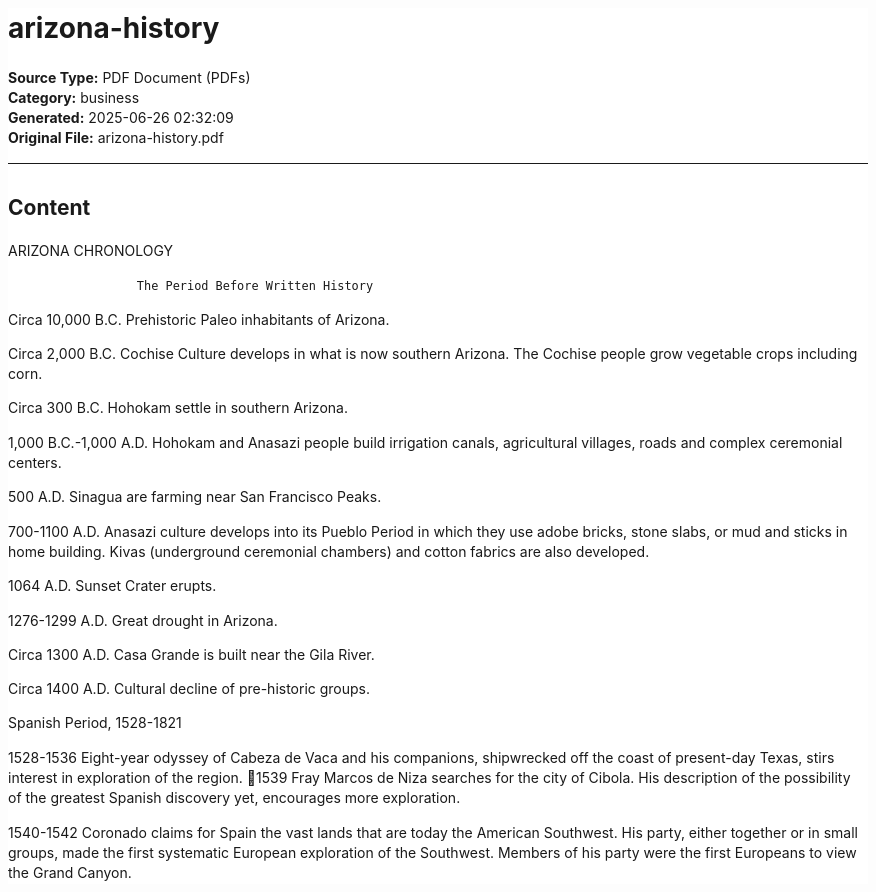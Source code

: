 ﻿# arizona-history

**Source Type:** PDF Document (PDFs)  
**Category:** business  
**Generated:** 2025-06-26 02:32:09  
**Original File:** arizona-history.pdf

---

## Content

ARIZONA CHRONOLOGY

                      The Period Before Written History



Circa 10,000 B.C.         Prehistoric Paleo inhabitants of Arizona.

Circa 2,000 B.C.          Cochise Culture develops in what is now southern
                          Arizona. The Cochise people grow vegetable crops
                          including corn.

Circa 300 B.C.            Hohokam settle in southern Arizona.

1,000 B.C.-1,000 A.D.     Hohokam and Anasazi people build irrigation canals,
                          agricultural villages, roads and complex ceremonial
                          centers.

500 A.D.                  Sinagua are farming near San Francisco Peaks.

700-1100 A.D.             Anasazi culture develops into its Pueblo Period in
                          which they use adobe bricks, stone slabs, or mud and
                          sticks in home building. Kivas (underground
                          ceremonial chambers) and cotton fabrics are also
                          developed.

1064 A.D.                 Sunset Crater erupts.

1276-1299 A.D.            Great drought in Arizona.

Circa 1300 A.D.           Casa Grande is built near the Gila River.

Circa 1400 A.D.           Cultural decline of pre-historic groups.

Spanish Period, 1528-1821

1528-1536        Eight-year odyssey of Cabeza de Vaca and his companions,
                 shipwrecked off the coast of present-day Texas, stirs interest in
                 exploration of the region.
1539        Fray Marcos de Niza searches for the city of Cibola. His
            description of the possibility of the greatest Spanish discovery
            yet, encourages more exploration.

1540-1542   Coronado claims for Spain the vast lands that are today the
            American Southwest. His party, either together or in small
            groups, made the first systematic European exploration of the
            Southwest. Members of his party were the first Europeans to
            view the Grand Canyon.
